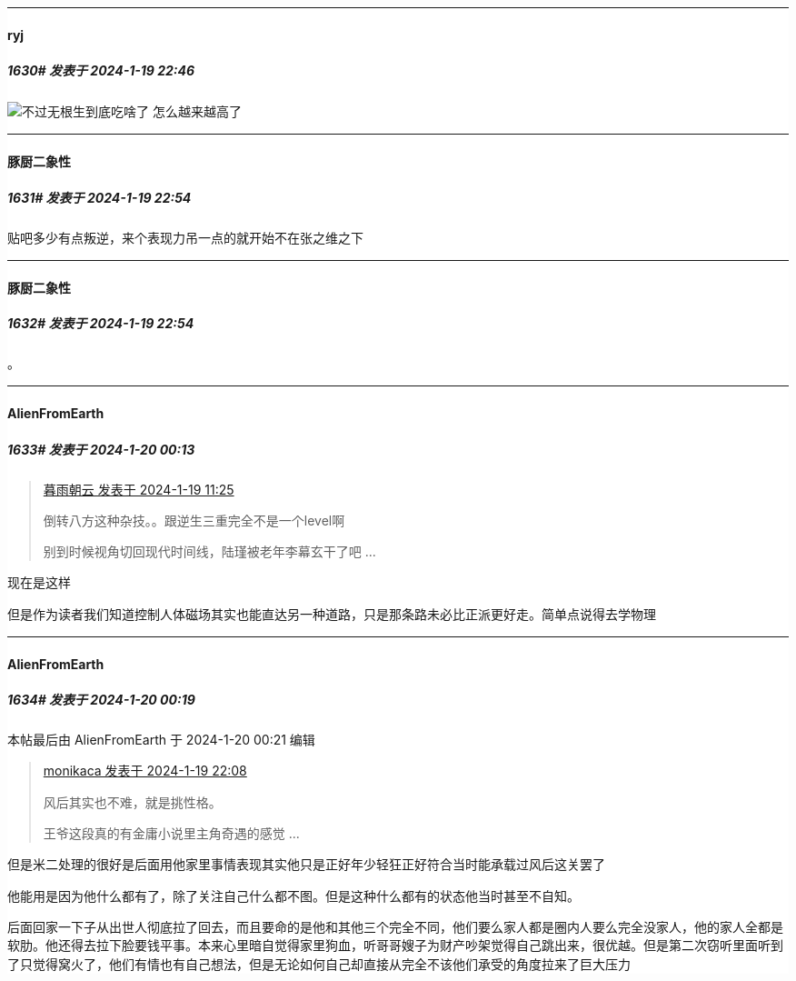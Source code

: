 
*****

####  ryj  
##### 1630#       发表于 2024-1-19 22:46

<img src="https://static.saraba1st.com/image/smiley/face2017/037.png" referrerpolicy="no-referrer">不过无根生到底吃啥了 怎么越来越高了


*****

####  豚厨二象性  
##### 1631#       发表于 2024-1-19 22:54

贴吧多少有点叛逆，来个表现力吊一点的就开始不在张之维之下

*****

####  豚厨二象性  
##### 1632#       发表于 2024-1-19 22:54

。


*****

####  AlienFromEarth  
##### 1633#       发表于 2024-1-20 00:13

<blockquote><a href="httphttps://bbs.saraba1st.com/2b/forum.php?mod=redirect&amp;goto=findpost&amp;pid=63699229&amp;ptid=1539923" target="_blank">暮雨朝云 发表于 2024-1-19 11:25</a>

倒转八方这种杂技。。跟逆生三重完全不是一个level啊

别到时候视角切回现代时间线，陆瑾被老年李幕玄干了吧 ...</blockquote>
现在是这样

但是作为读者我们知道控制人体磁场其实也能直达另一种道路，只是那条路未必比正派更好走。简单点说得去学物理

*****

####  AlienFromEarth  
##### 1634#       发表于 2024-1-20 00:19

 本帖最后由 AlienFromEarth 于 2024-1-20 00:21 编辑 
<blockquote><a href="httphttps://bbs.saraba1st.com/2b/forum.php?mod=redirect&amp;goto=findpost&amp;pid=63706486&amp;ptid=1539923" target="_blank">monikaca 发表于 2024-1-19 22:08</a>

风后其实也不难，就是挑性格。

王爷这段真的有金庸小说里主角奇遇的感觉 ...</blockquote>
但是米二处理的很好是后面用他家里事情表现其实他只是正好年少轻狂正好符合当时能承载过风后这关罢了

他能用是因为他什么都有了，除了关注自己什么都不图。但是这种什么都有的状态他当时甚至不自知。

后面回家一下子从出世人彻底拉了回去，而且要命的是他和其他三个完全不同，他们要么家人都是圈内人要么完全没家人，他的家人全都是软肋。他还得去拉下脸要钱平事。本来心里暗自觉得家里狗血，听哥哥嫂子为财产吵架觉得自己跳出来，很优越。但是第二次窃听里面听到了只觉得窝火了，他们有情也有自己想法，但是无论如何自己却直接从完全不该他们承受的角度拉来了巨大压力
